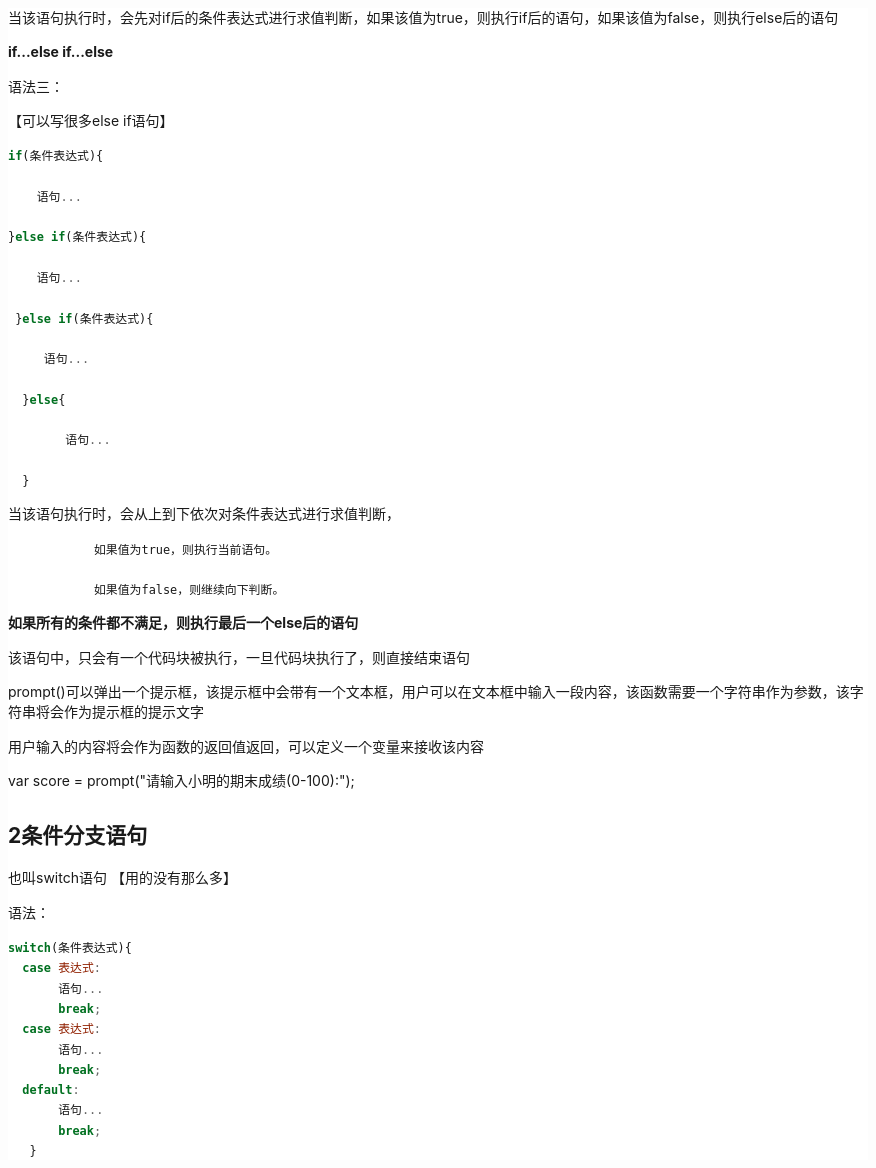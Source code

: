 当该语句执行时，会先对if后的条件表达式进行求值判断，如果该值为true，则执行if后的语句，如果该值为false，则执行else后的语句

**if...else if...else**

语法三：

【可以写很多else if语句】

~~~js
if(条件表达式){

 	语句...

}else if(条件表达式){

  	语句...

 }else if(条件表达式){

	 语句...

  }else{
      
    	语句...
        
  }
~~~

当该语句执行时，会从上到下依次对条件表达式进行求值判断，

  				如果值为true，则执行当前语句。
  	
  				如果值为false，则继续向下判断。

**如果所有的条件都不满足，则执行最后一个else后的语句**

该语句中，只会有一个代码块被执行，一旦代码块执行了，则直接结束语句

prompt()可以弹出一个提示框，该提示框中会带有一个文本框，用户可以在文本框中输入一段内容，该函数需要一个字符串作为参数，该字符串将会作为提示框的提示文字

用户输入的内容将会作为函数的返回值返回，可以定义一个变量来接收该内容

var score = prompt("请输入小明的期末成绩(0-100):");



## 2条件分支语句

也叫switch语句  【用的没有那么多】

语法：

~~~js
switch(条件表达式){
  case 表达式:
       语句...
       break;
  case 表达式:
       语句...
       break;
  default:
       语句...
       break;
   }
~~~
